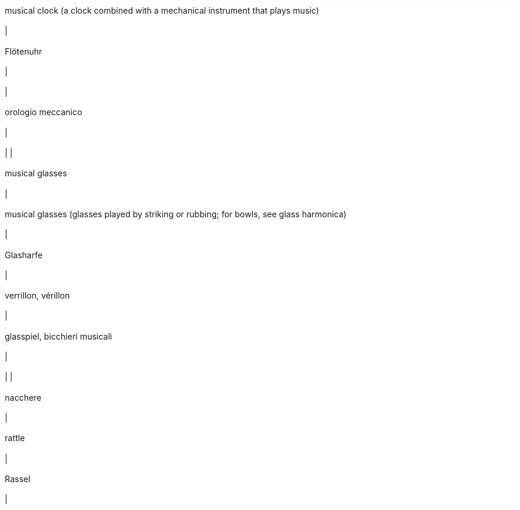 musical clock (a clock combined with a mechanical instrument that plays music)

 | 

Flötenuhr

 | 

 | 

orologio meccanico

 | 

 |
| 

musical glasses

 | 

musical glasses (glasses played by striking or rubbing; for bowls, see glass harmonica)

 | 

Glasharfe

 | 

verrillon, vérillon

 | 

glasspiel, bicchieri musicali

 | 

 |
| 

nacchere

 | 

rattle

 | 

Rassel

 | 
